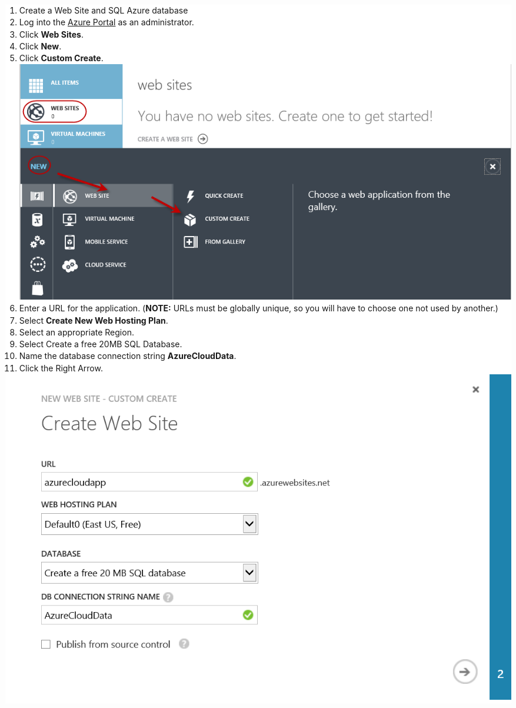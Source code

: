 1. Create a Web Site and SQL Azure database
  1. Log into the [Azure Portal](https://manage.windowsazure.com) as an administrator.
  2. Click **Web Sites**.
  3. Click **New**.
  4. Click **Custom Create**.<br/>
       ![Screenshot of the previous step](Images/18.png?raw=true "Figure 9")
  5. Enter a URL for the application. (**NOTE:** URLs must be globally unique, so you will have to choose one not used by another.)
  6. Select **Create New Web Hosting Plan**.
  7. Select an appropriate Region.
  8. Select Create a free 20MB SQL Database.
  10. Name the database connection string **AzureCloudData**.
  11. Click the Right Arrow.<br/>
       ![Screenshot of the previous step](Images/19.png?raw=true "Figure 10")